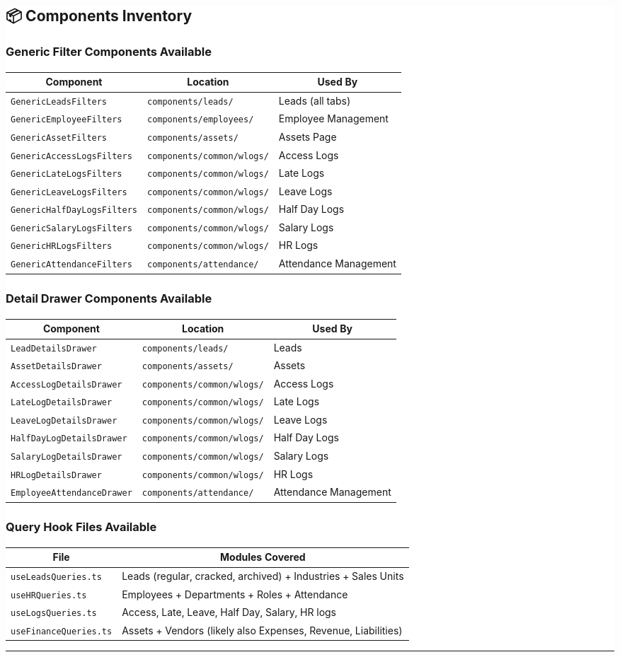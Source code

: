 
## 📦 **Components Inventory**

### Generic Filter Components Available

| Component | Location | Used By |
|-----------|----------|---------|
| `GenericLeadsFilters` | `components/leads/` | Leads (all tabs) |
| `GenericEmployeeFilters` | `components/employees/` | Employee Management |
| `GenericAssetFilters` | `components/assets/` | Assets Page |
| `GenericAccessLogsFilters` | `components/common/wlogs/` | Access Logs |
| `GenericLateLogsFilters` | `components/common/wlogs/` | Late Logs |
| `GenericLeaveLogsFilters` | `components/common/wlogs/` | Leave Logs |
| `GenericHalfDayLogsFilters` | `components/common/wlogs/` | Half Day Logs |
| `GenericSalaryLogsFilters` | `components/common/wlogs/` | Salary Logs |
| `GenericHRLogsFilters` | `components/common/wlogs/` | HR Logs |
| `GenericAttendanceFilters` | `components/attendance/` | Attendance Management |

### Detail Drawer Components Available

| Component | Location | Used By |
|-----------|----------|---------|
| `LeadDetailsDrawer` | `components/leads/` | Leads |
| `AssetDetailsDrawer` | `components/assets/` | Assets |
| `AccessLogDetailsDrawer` | `components/common/wlogs/` | Access Logs |
| `LateLogDetailsDrawer` | `components/common/wlogs/` | Late Logs |
| `LeaveLogDetailsDrawer` | `components/common/wlogs/` | Leave Logs |
| `HalfDayLogDetailsDrawer` | `components/common/wlogs/` | Half Day Logs |
| `SalaryLogDetailsDrawer` | `components/common/wlogs/` | Salary Logs |
| `HRLogDetailsDrawer` | `components/common/wlogs/` | HR Logs |
| `EmployeeAttendanceDrawer` | `components/attendance/` | Attendance Management |

### Query Hook Files Available

| File | Modules Covered |
|------|-----------------|
| `useLeadsQueries.ts` | Leads (regular, cracked, archived) + Industries + Sales Units |
| `useHRQueries.ts` | Employees + Departments + Roles + Attendance |
| `useLogsQueries.ts` | Access, Late, Leave, Half Day, Salary, HR logs |
| `useFinanceQueries.ts` | Assets + Vendors (likely also Expenses, Revenue, Liabilities) |

---